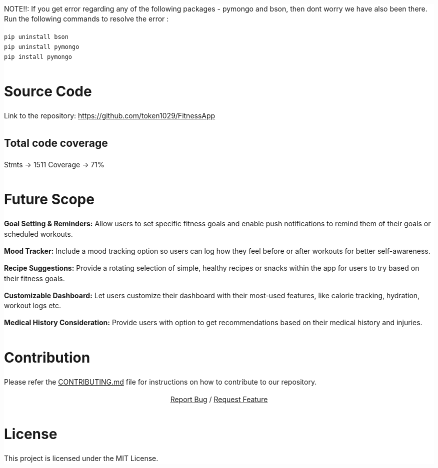 NOTE!!:
If you get error regarding any of the following packages - pymongo and bson, then dont worry we have also been there. Run the following commands to resolve the error :

    pip uninstall bson
    pip uninstall pymongo
    pip install pymongo

# Source Code

Link to the repository:
https://github.com/token1029/FitnessApp

## Total code coverage

Stmts -> 1511
Coverage -> 71%

# Future Scope

**Goal Setting & Reminders:** Allow users to set specific fitness goals and enable push notifications to remind them of their goals or scheduled workouts.

**Mood Tracker:** Include a mood tracking option so users can log how they feel before or after workouts for better self-awareness.

**Recipe Suggestions:** Provide a rotating selection of simple, healthy recipes or snacks within the app for users to try based on their fitness goals.

**Customizable Dashboard:** Let users customize their dashboard with their most-used features, like calorie tracking, hydration, workout logs etc.

**Medical History Consideration:** Provide users with option to get recommendations based on their medical history and injuries.


# Contribution

Please refer the [CONTRIBUTING.md](https://github.com/TripleS-org/FitnessAppNew-G29/blob/main/CONTRIBUTING.md) file for instructions on how to contribute to our repository.

  <p align="center">
    <a href="https://github.com/TripleS-org/FitnessAppNew-G29/issues/new/choose">Report Bug</a>
    /
    <a href="https://github.com/TripleS-org/FitnessAppNew-G29/issues/new/choose">Request Feature</a>
  </p>

# License

This project is licensed under the MIT License.
